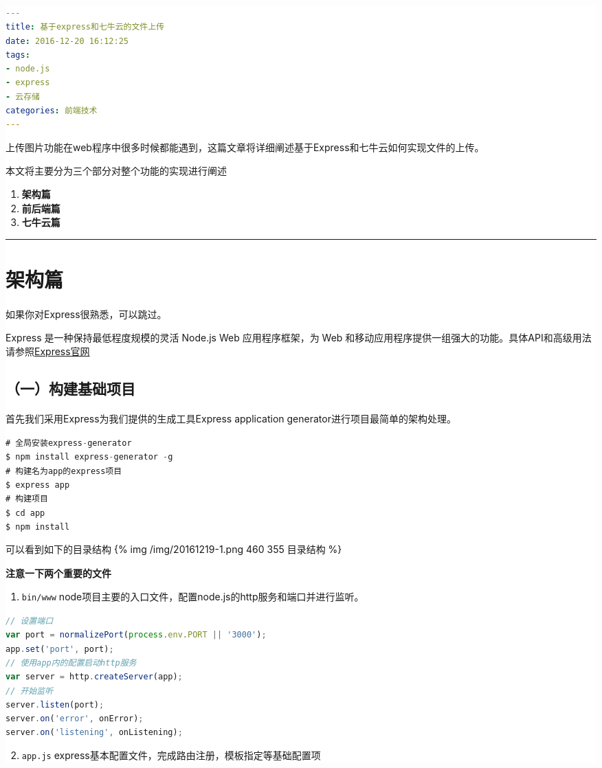```yaml
---
title: 基于express和七牛云的文件上传
date: 2016-12-20 16:12:25
tags:
- node.js
- express
- 云存储
categories: 前端技术
---
```


上传图片功能在web程序中很多时候都能遇到，这篇文章将详细阐述基于Express和七牛云如何实现文件的上传。


本文将主要分为三个部分对整个功能的实现进行阐述
1. **架构篇**
2. **前后端篇**
3. **七牛云篇**


----------
# 架构篇 #
如果你对Express很熟悉，可以跳过。

Express 是一种保持最低程度规模的灵活 Node.js Web 应用程序框架，为 Web 和移动应用程序提供一组强大的功能。具体API和高级用法请参照[Express官网](http://expressjs.com/ "Express官网")

## （一）构建基础项目 ##
首先我们采用Express为我们提供的生成工具Express application generator进行项目最简单的架构处理。
```javascript
# 全局安装express-generator
$ npm install express-generator -g
# 构建名为app的express项目
$ express app
# 构建项目
$ cd app
$ npm install
```

可以看到如下的目录结构
{% img /img/20161219-1.png 460 355 目录结构 %}

**注意一下两个重要的文件**
1. `bin/www` node项目主要的入口文件，配置node.js的http服务和端口并进行监听。
```javascript
// 设置端口
var port = normalizePort(process.env.PORT || '3000');
app.set('port', port);
// 使用app内的配置启动http服务
var server = http.createServer(app);
// 开始监听
server.listen(port);
server.on('error', onError);
server.on('listening', onListening);
```
2. `app.js` express基本配置文件，完成路由注册，模板指定等基础配置项
